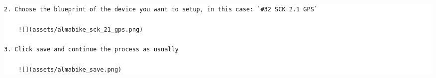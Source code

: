     2. Choose the blueprint of the device you want to setup, in this case: `#32 SCK 2.1 GPS`

        ![](assets/almabike_sck_21_gps.png)

    3. Click save and continue the process as usually

        ![](assets/almabike_save.png)
